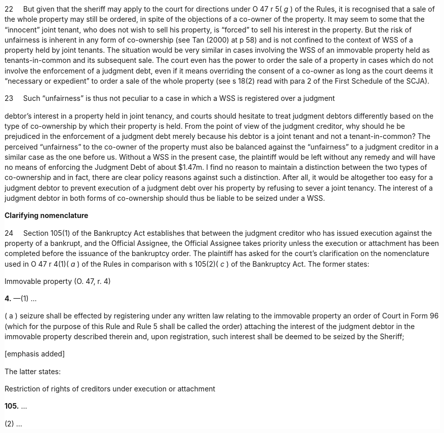 22     But given that the sheriff may apply to the court for directions under O 47 r 5( _g_ ) of the Rules, it is recognised that a sale of the whole property may still be ordered, in spite of the objections of a co-owner of the property. It may seem to some that the “innocent” joint tenant, who does not wish to sell his property, is “forced” to sell his interest in the property. But the risk of unfairness is inherent in any form of co-ownership (see Tan (2000) at p 58) and is not confined to the context of WSS of a property held by joint tenants. The situation would be very similar in cases involving the WSS of an immovable property held as tenants-in-common and its subsequent sale. The court even has the power to order the sale of a property in cases which do not involve the enforcement of a judgment debt, even if it means overriding the consent of a co-owner as long as the court deems it “necessary or expedient” to order a sale of the whole property (see s 18(2) read with para 2 of the First Schedule of the SCJA). 

23     Such “unfairness” is thus not peculiar to a case in which a WSS is registered over a judgment 


debtor’s interest in a property held in joint tenancy, and courts should hesitate to treat judgment debtors differently based on the type of co-ownership by which their property is held. From the point of view of the judgment creditor, why should he be prejudiced in the enforcement of a judgment debt merely because his debtor is a joint tenant and not a tenant-in-common? The perceived “unfairness” to the co-owner of the property must also be balanced against the “unfairness” to a judgment creditor in a similar case as the one before us. Without a WSS in the present case, the plaintiff would be left without any remedy and will have no means of enforcing the Judgment Debt of about $1.47m. I find no reason to maintain a distinction between the two types of co-ownership and in fact, there are clear policy reasons against such a distinction. After all, it would be altogether too easy for a judgment debtor to prevent execution of a judgment debt over his property by refusing to sever a joint tenancy. The interest of a judgment debtor in both forms of co-ownership should thus be liable to be seized under a WSS. 

**Clarifying nomenclature** 

24     Section 105(1) of the Bankruptcy Act establishes that between the judgment creditor who has issued execution against the property of a bankrupt, and the Official Assignee, the Official Assignee takes priority unless the execution or attachment has been completed before the issuance of the bankruptcy order. The plaintiff has asked for the court’s clarification on the nomenclature used in O 47 r 4(1)( _a_ ) of the Rules in comparison with s 105(2)( _c_ ) of the Bankruptcy Act. The former states: 

 Immovable property (O. 47, r. 4) 

**4.** —(1) ... 

 ( a ) seizure shall be effected by registering under any written law relating to the immovable property an order of Court in Form 96 (which for the purpose of this Rule and Rule 5 shall be called the order) attaching the interest of the judgment debtor in the immovable property described therein and, upon registration, such interest shall be deemed to be seized by the Sheriff; 

 [emphasis added] 

The latter states: 

 Restriction of rights of creditors under execution or attachment 

**105.** ... 

 (2) ... 
